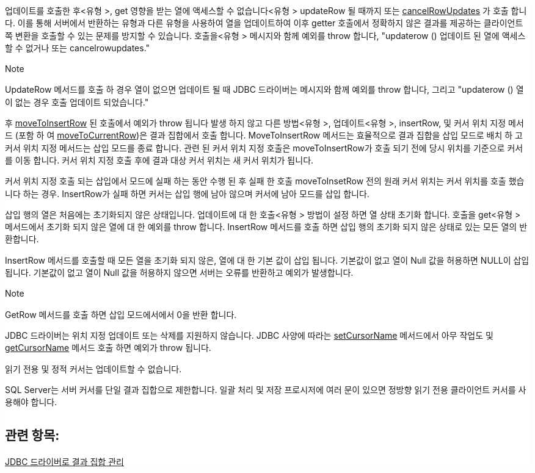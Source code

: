  업데이트를 호출한 후\<유형 >, get 영향을 받는 열에 액세스할 수 없습니다\<유형 > updateRow 될 때까지 또는 [cancelRowUpdates](../../connect/jdbc/reference/cancelrowupdates-method-sqlserverresultset.md) 가 호출 합니다. 이를 통해 서버에서 반환하는 유형과 다른 유형을 사용하여 열을 업데이트하여 이후 getter 호출에서 정확하지 않은 결과를 제공하는 클라이언트 쪽 변환을 호출할 수 있는 문제를 방지할 수 있습니다. 호출을\<유형 > 메시지와 함께 예외를 throw 합니다, "updaterow () 업데이트 된 열에 액세스할 수 없거나 또는 cancelrowupdates."  
  
> [!NOTE]  
>  UpdateRow 메서드를 호출 하 경우 열이 없으면 업데이트 될 때 JDBC 드라이버는 메시지와 함께 예외를 throw 합니다, 그리고 "updaterow () 열이 없는 경우 호출 업데이트 되었습니다."  
  
 후 [moveToInsertRow](../../connect/jdbc/reference/movetoinsertrow-method-sqlserverresultset.md) 된 호출에서 예외가 throw 됩니다 발생 하지 않고 다른 방법\<유형 >, 업데이트\<유형 >, insertRow, 및 커서 위치 지정 메서드 (포함 하 여 [ moveToCurrentRow](../../connect/jdbc/reference/movetocurrentrow-method-sqlserverresultset.md))은 결과 집합에서 호출 합니다. MoveToInsertRow 메서드는 효율적으로 결과 집합을 삽입 모드로 배치 하 고 커서 위치 지정 메서드는 삽입 모드를 종료 합니다. 관련 된 커서 위치 지정 호출은 moveToInsertRow가 호출 되기 전에 당시 위치를 기준으로 커서를 이동 합니다. 커서 위치 지정 호출 후에 결과 대상 커서 위치는 새 커서 위치가 됩니다.  
  
 커서 위치 지정 호출 되는 삽입에서 모드에 실패 하는 동안 수행 된 후 실패 한 호출 moveToInsetRow 전의 원래 커서 위치는 커서 위치를 호출 했습니다 하는 경우. InsertRow가 실패 하면 커서는 삽입 행에 남아 않으며 커서에 남아 모드를 삽입 합니다.  
  
 삽입 행의 열은 처음에는 초기화되지 않은 상태입니다. 업데이트에 대 한 호출\<유형 > 방법이 설정 하면 열 상태 초기화 합니다. 호출을 get\<유형 > 메서드에서 초기화 되지 않은 열에 대 한 예외를 throw 합니다. InsertRow 메서드를 호출 하면 삽입 행의 초기화 되지 않은 상태로 있는 모든 열의 반환합니다.  
  
 InsertRow 메서드를 호출할 때 모든 열을 초기화 되지 않은, 열에 대 한 기본 값이 삽입 됩니다. 기본값이 없고 열이 Null 값을 허용하면 NULL이 삽입됩니다. 기본값이 없고 열이 Null 값을 허용하지 않으면 서버는 오류를 반환하고 예외가 발생합니다.  
  
> [!NOTE]  
>  GetRow 메서드를 호출 하면 삽입 모드에서에서 0을 반환 합니다.  
>   
>  JDBC 드라이버는 위치 지정 업데이트 또는 삭제를 지원하지 않습니다. JDBC 사양에 따라는 [setCursorName](../../connect/jdbc/reference/setcursorname-method-sqlserverstatement.md) 메서드에서 아무 작업도 및 [getCursorName](../../connect/jdbc/reference/getcursorname-method-sqlserverresultset.md) 메서드 호출 하면 예외가 throw 됩니다.  
>   
>  읽기 전용 및 정적 커서는 업데이트할 수 없습니다.  
>   
>  SQL Server는 서버 커서를 단일 결과 집합으로 제한합니다. 일괄 처리 및 저장 프로시저에 여러 문이 있으면 정방향 읽기 전용 클라이언트 커서를 사용해야 합니다.  
  
## <a name="see-also"></a>관련 항목:  
 [JDBC 드라이버로 결과 집합 관리](../../connect/jdbc/managing-result-sets-with-the-jdbc-driver.md)  
  
  
